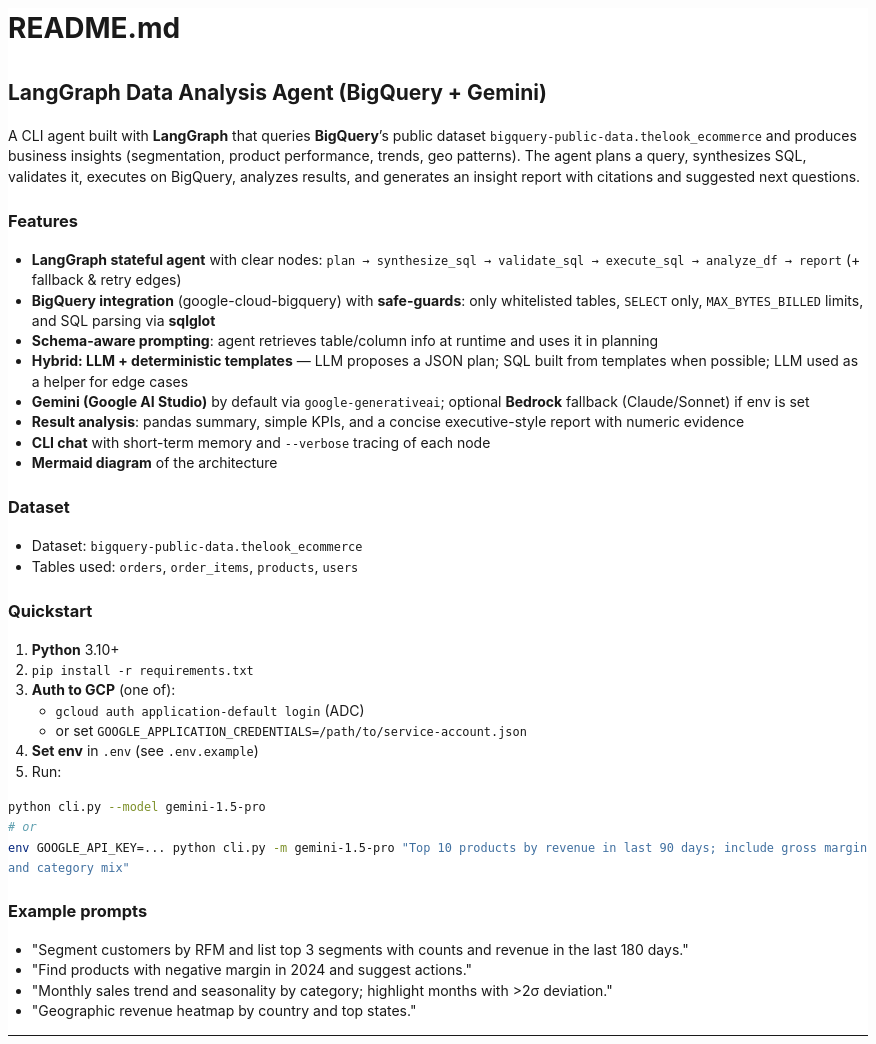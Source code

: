 # README.md

## LangGraph Data Analysis Agent (BigQuery + Gemini)

A CLI agent built with **LangGraph** that queries **BigQuery**’s public dataset `bigquery-public-data.thelook_ecommerce` and produces business insights (segmentation, product performance, trends, geo patterns). The agent plans a query, synthesizes SQL, validates it, executes on BigQuery, analyzes results, and generates an insight report with citations and suggested next questions.

### Features
- **LangGraph stateful agent** with clear nodes: `plan → synthesize_sql → validate_sql → execute_sql → analyze_df → report` (+ fallback & retry edges)
- **BigQuery integration** (google-cloud-bigquery) with **safe-guards**: only whitelisted tables, `SELECT` only, `MAX_BYTES_BILLED` limits, and SQL parsing via **sqlglot**
- **Schema-aware prompting**: agent retrieves table/column info at runtime and uses it in planning
- **Hybrid: LLM + deterministic templates** — LLM proposes a JSON plan; SQL built from templates when possible; LLM used as a helper for edge cases
- **Gemini (Google AI Studio)** by default via `google-generativeai`; optional **Bedrock** fallback (Claude/Sonnet) if env is set
- **Result analysis**: pandas summary, simple KPIs, and a concise executive-style report with numeric evidence
- **CLI chat** with short-term memory and `--verbose` tracing of each node
- **Mermaid diagram** of the architecture

### Dataset
- Dataset: `bigquery-public-data.thelook_ecommerce`
- Tables used: `orders`, `order_items`, `products`, `users`

### Quickstart
1) **Python** 3.10+
2) `pip install -r requirements.txt`
3) **Auth to GCP** (one of):
   - `gcloud auth application-default login` (ADC)
   - or set `GOOGLE_APPLICATION_CREDENTIALS=/path/to/service-account.json`
4) **Set env** in `.env` (see `.env.example`)
5) Run:
```bash
python cli.py --model gemini-1.5-pro
# or
env GOOGLE_API_KEY=... python cli.py -m gemini-1.5-pro "Top 10 products by revenue in last 90 days; include gross margin and category mix"
```

### Example prompts
- "Segment customers by RFM and list top 3 segments with counts and revenue in the last 180 days."
- "Find products with negative margin in 2024 and suggest actions."
- "Monthly sales trend and seasonality by category; highlight months with >2σ deviation."
- "Geographic revenue heatmap by country and top states."

---
